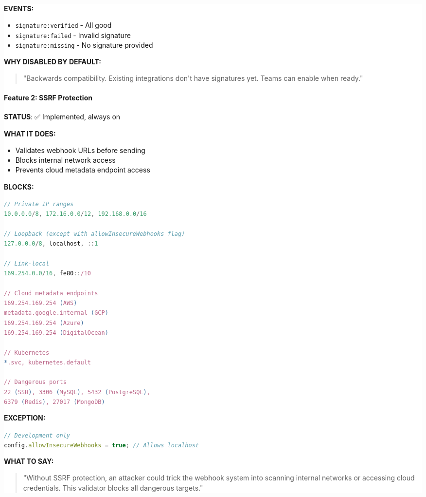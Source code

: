 **EVENTS:**

- `signature:verified` - All good
- `signature:failed` - Invalid signature
- `signature:missing` - No signature provided

**WHY DISABLED BY DEFAULT:**

> "Backwards compatibility. Existing integrations don't have signatures yet. Teams can enable when ready."

#### Feature 2: SSRF Protection

**STATUS**: ✅ Implemented, always on

**WHAT IT DOES:**

- Validates webhook URLs before sending
- Blocks internal network access
- Prevents cloud metadata endpoint access

**BLOCKS:**

```typescript
// Private IP ranges
10.0.0.0/8, 172.16.0.0/12, 192.168.0.0/16

// Loopback (except with allowInsecureWebhooks flag)
127.0.0.0/8, localhost, ::1

// Link-local
169.254.0.0/16, fe80::/10

// Cloud metadata endpoints
169.254.169.254 (AWS)
metadata.google.internal (GCP)
169.254.169.254 (Azure)
169.254.169.254 (DigitalOcean)

// Kubernetes
*.svc, kubernetes.default

// Dangerous ports
22 (SSH), 3306 (MySQL), 5432 (PostgreSQL),
6379 (Redis), 27017 (MongoDB)
```

**EXCEPTION:**

```typescript
// Development only
config.allowInsecureWebhooks = true; // Allows localhost
```

**WHAT TO SAY:**

> "Without SSRF protection, an attacker could trick the webhook system into scanning internal networks or accessing cloud credentials. This validator blocks all dangerous targets."
